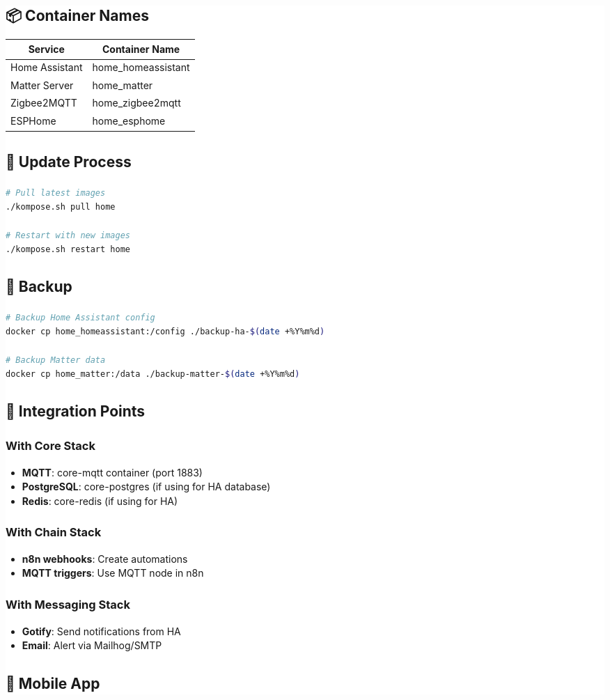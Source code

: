 ## 📦 Container Names

| Service | Container Name |
|---------|----------------|
| Home Assistant | home_homeassistant |
| Matter Server | home_matter |
| Zigbee2MQTT | home_zigbee2mqtt |
| ESPHome | home_esphome |

## 🔄 Update Process

```bash
# Pull latest images
./kompose.sh pull home

# Restart with new images
./kompose.sh restart home
```

## 💾 Backup

```bash
# Backup Home Assistant config
docker cp home_homeassistant:/config ./backup-ha-$(date +%Y%m%d)

# Backup Matter data
docker cp home_matter:/data ./backup-matter-$(date +%Y%m%d)
```

## 🔗 Integration Points

### With Core Stack
- **MQTT**: core-mqtt container (port 1883)
- **PostgreSQL**: core-postgres (if using for HA database)
- **Redis**: core-redis (if using for HA)

### With Chain Stack
- **n8n webhooks**: Create automations
- **MQTT triggers**: Use MQTT node in n8n

### With Messaging Stack
- **Gotify**: Send notifications from HA
- **Email**: Alert via Mailhog/SMTP

## 📱 Mobile App
